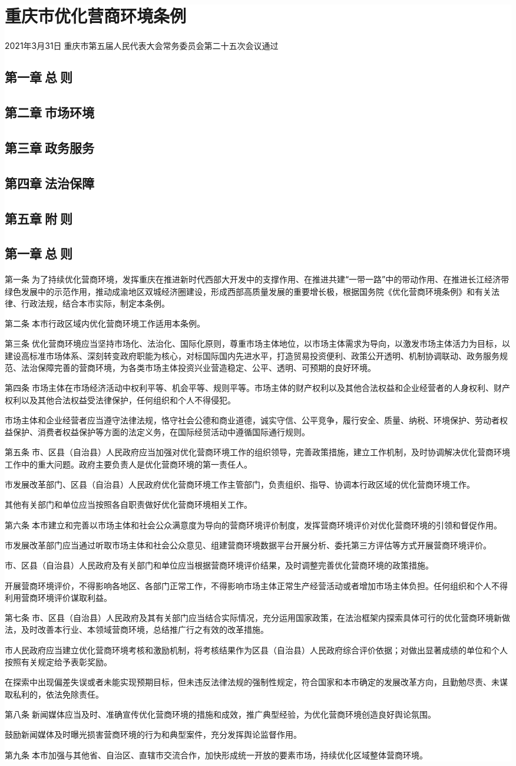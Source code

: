 # 重庆市优化营商环境条例

2021年3月31日 重庆市第五届人民代表大会常务委员会第二十五次会议通过



## 第一章 总 则

## 第二章 市场环境

## 第三章 政务服务

## 第四章 法治保障

## 第五章 附 则

## 第一章 总 则

第一条 为了持续优化营商环境，发挥重庆在推进新时代西部大开发中的支撑作用、在推进共建“一带一路”中的带动作用、在推进长江经济带绿色发展中的示范作用，推动成渝地区双城经济圈建设，形成西部高质量发展的重要增长极，根据国务院《优化营商环境条例》和有关法律、行政法规，结合本市实际，制定本条例。

第二条 本市行政区域内优化营商环境工作适用本条例。

第三条 优化营商环境应当坚持市场化、法治化、国际化原则，尊重市场主体地位，以市场主体需求为导向，以激发市场主体活力为目标，以建设高标准市场体系、深刻转变政府职能为核心，对标国际国内先进水平，打造贸易投资便利、政策公开透明、机制协调联动、政务服务规范、法治保障完善的营商环境，为各类市场主体投资兴业营造稳定、公平、透明、可预期的良好环境。

第四条 市场主体在市场经济活动中权利平等、机会平等、规则平等。市场主体的财产权利以及其他合法权益和企业经营者的人身权利、财产权利以及其他合法权益受法律保护，任何组织和个人不得侵犯。

市场主体和企业经营者应当遵守法律法规，恪守社会公德和商业道德，诚实守信、公平竞争，履行安全、质量、纳税、环境保护、劳动者权益保护、消费者权益保护等方面的法定义务，在国际经贸活动中遵循国际通行规则。

第五条 市、区县（自治县）人民政府应当加强对优化营商环境工作的组织领导，完善政策措施，建立工作机制，及时协调解决优化营商环境工作中的重大问题。政府主要负责人是优化营商环境的第一责任人。

市发展改革部门、区县（自治县）人民政府优化营商环境工作主管部门，负责组织、指导、协调本行政区域的优化营商环境工作。

其他有关部门和单位应当按照各自职责做好优化营商环境相关工作。

第六条 本市建立和完善以市场主体和社会公众满意度为导向的营商环境评价制度，发挥营商环境评价对优化营商环境的引领和督促作用。

市发展改革部门应当通过听取市场主体和社会公众意见、组建营商环境数据平台开展分析、委托第三方评估等方式开展营商环境评价。

市、区县（自治县）人民政府及有关部门和单位应当根据营商环境评价结果，及时调整完善优化营商环境的政策措施。

开展营商环境评价，不得影响各地区、各部门正常工作，不得影响市场主体正常生产经营活动或者增加市场主体负担。任何组织和个人不得利用营商环境评价谋取利益。

第七条 市、区县（自治县）人民政府及其有关部门应当结合实际情况，充分运用国家政策，在法治框架内探索具体可行的优化营商环境新做法，及时改善本行业、本领域营商环境，总结推广行之有效的改革措施。

市人民政府应当建立优化营商环境考核和激励机制，将考核结果作为区县（自治县）人民政府综合评价依据；对做出显著成绩的单位和个人按照有关规定给予表彰奖励。

在探索中出现偏差失误或者未能实现预期目标，但未违反法律法规的强制性规定，符合国家和本市确定的发展改革方向，且勤勉尽责、未谋取私利的，依法免除责任。

第八条 新闻媒体应当及时、准确宣传优化营商环境的措施和成效，推广典型经验，为优化营商环境创造良好舆论氛围。

鼓励新闻媒体及时曝光损害营商环境的行为和典型案件，充分发挥舆论监督作用。

第九条 本市加强与其他省、自治区、直辖市交流合作，加快形成统一开放的要素市场，持续优化区域整体营商环境。

